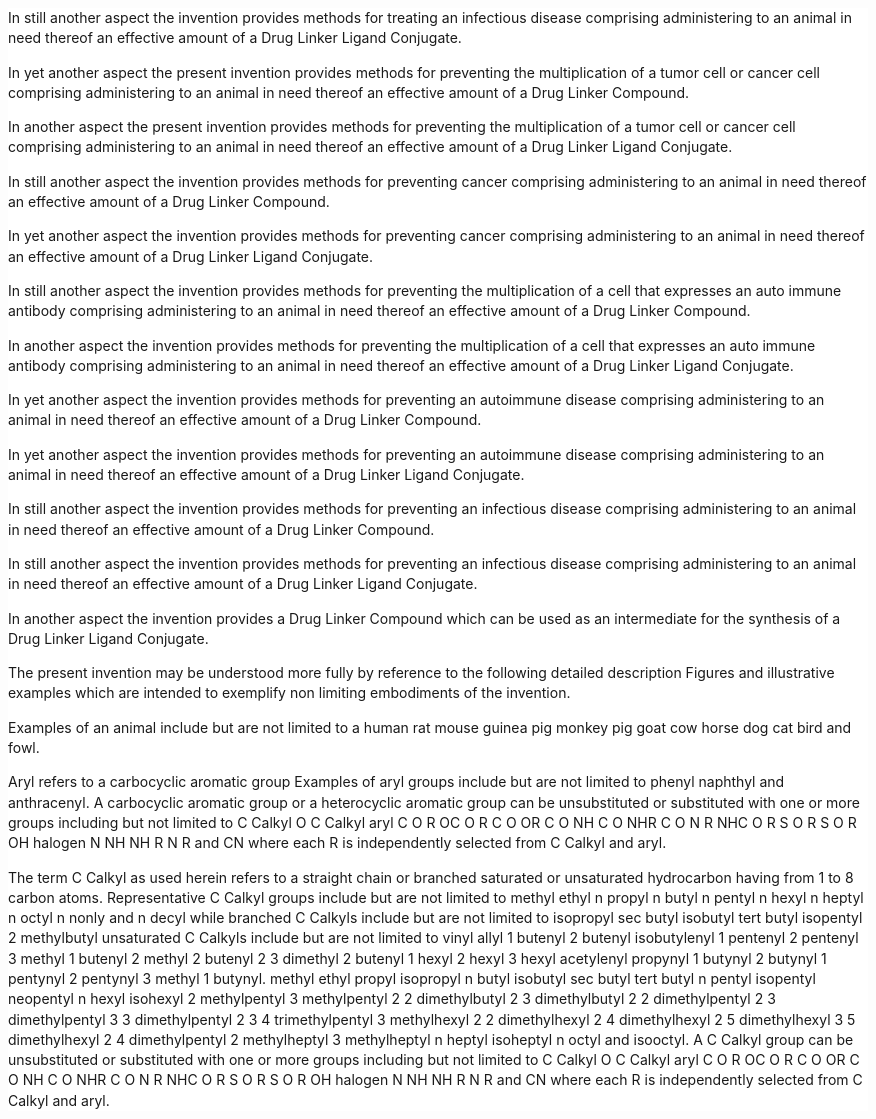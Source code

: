 In still another aspect the invention provides methods for treating an infectious disease comprising administering to an animal in need thereof an effective amount of a Drug Linker Ligand Conjugate.

In yet another aspect the present invention provides methods for preventing the multiplication of a tumor cell or cancer cell comprising administering to an animal in need thereof an effective amount of a Drug Linker Compound.

In another aspect the present invention provides methods for preventing the multiplication of a tumor cell or cancer cell comprising administering to an animal in need thereof an effective amount of a Drug Linker Ligand Conjugate.

In still another aspect the invention provides methods for preventing cancer comprising administering to an animal in need thereof an effective amount of a Drug Linker Compound.

In yet another aspect the invention provides methods for preventing cancer comprising administering to an animal in need thereof an effective amount of a Drug Linker Ligand Conjugate.

In still another aspect the invention provides methods for preventing the multiplication of a cell that expresses an auto immune antibody comprising administering to an animal in need thereof an effective amount of a Drug Linker Compound.

In another aspect the invention provides methods for preventing the multiplication of a cell that expresses an auto immune antibody comprising administering to an animal in need thereof an effective amount of a Drug Linker Ligand Conjugate.

In yet another aspect the invention provides methods for preventing an autoimmune disease comprising administering to an animal in need thereof an effective amount of a Drug Linker Compound.

In yet another aspect the invention provides methods for preventing an autoimmune disease comprising administering to an animal in need thereof an effective amount of a Drug Linker Ligand Conjugate.

In still another aspect the invention provides methods for preventing an infectious disease comprising administering to an animal in need thereof an effective amount of a Drug Linker Compound.

In still another aspect the invention provides methods for preventing an infectious disease comprising administering to an animal in need thereof an effective amount of a Drug Linker Ligand Conjugate.

In another aspect the invention provides a Drug Linker Compound which can be used as an intermediate for the synthesis of a Drug Linker Ligand Conjugate.

The present invention may be understood more fully by reference to the following detailed description Figures and illustrative examples which are intended to exemplify non limiting embodiments of the invention.

Examples of an animal include but are not limited to a human rat mouse guinea pig monkey pig goat cow horse dog cat bird and fowl.

 Aryl refers to a carbocyclic aromatic group Examples of aryl groups include but are not limited to phenyl naphthyl and anthracenyl. A carbocyclic aromatic group or a heterocyclic aromatic group can be unsubstituted or substituted with one or more groups including but not limited to C Calkyl O C Calkyl aryl C O R OC O R C O OR C O NH C O NHR C O N R NHC O R S O R S O R OH halogen N NH NH R N R and CN where each R is independently selected from C Calkyl and aryl.

The term C Calkyl as used herein refers to a straight chain or branched saturated or unsaturated hydrocarbon having from 1 to 8 carbon atoms. Representative C Calkyl groups include but are not limited to methyl ethyl n propyl n butyl n pentyl n hexyl n heptyl n octyl n nonly and n decyl while branched C Calkyls include but are not limited to isopropyl sec butyl isobutyl tert butyl isopentyl 2 methylbutyl unsaturated C Calkyls include but are not limited to vinyl allyl 1 butenyl 2 butenyl isobutylenyl 1 pentenyl 2 pentenyl 3 methyl 1 butenyl 2 methyl 2 butenyl 2 3 dimethyl 2 butenyl 1 hexyl 2 hexyl 3 hexyl acetylenyl propynyl 1 butynyl 2 butynyl 1 pentynyl 2 pentynyl 3 methyl 1 butynyl. methyl ethyl propyl isopropyl n butyl isobutyl sec butyl tert butyl n pentyl isopentyl neopentyl n hexyl isohexyl 2 methylpentyl 3 methylpentyl 2 2 dimethylbutyl 2 3 dimethylbutyl 2 2 dimethylpentyl 2 3 dimethylpentyl 3 3 dimethylpentyl 2 3 4 trimethylpentyl 3 methylhexyl 2 2 dimethylhexyl 2 4 dimethylhexyl 2 5 dimethylhexyl 3 5 dimethylhexyl 2 4 dimethylpentyl 2 methylheptyl 3 methylheptyl n heptyl isoheptyl n octyl and isooctyl. A C Calkyl group can be unsubstituted or substituted with one or more groups including but not limited to C Calkyl O C Calkyl aryl C O R OC O R C O OR C O NH C O NHR C O N R NHC O R S O R S O R OH halogen N NH NH R N R and CN where each R is independently selected from C Calkyl and aryl.
